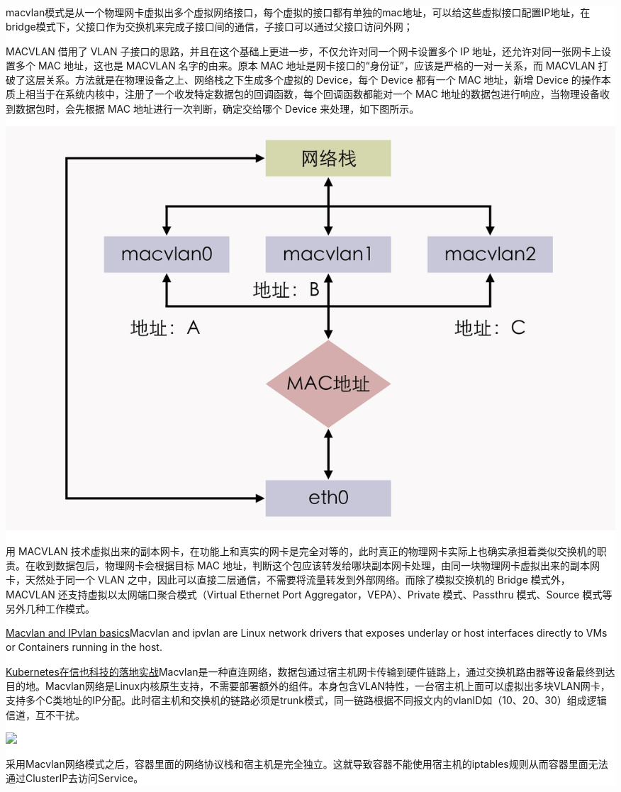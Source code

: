macvlan模式是从一个物理网卡虚拟出多个虚拟网络接口，每个虚拟的接口都有单独的mac地址，可以给这些虚拟接口配置IP地址，在bridge模式下，父接口作为交换机来完成子接口间的通信，子接口可以通过父接口访问外网；

MACVLAN 借用了 VLAN 子接口的思路，并且在这个基础上更进一步，不仅允许对同一个网卡设置多个 IP 地址，还允许对同一张网卡上设置多个 MAC 地址，这也是 MACVLAN 名字的由来。原本 MAC 地址是网卡接口的“身份证”，应该是严格的一对一关系，而 MACVLAN 打破了这层关系。方法就是在物理设备之上、网络栈之下生成多个虚拟的 Device，每个 Device 都有一个 MAC 地址，新增 Device 的操作本质上相当于在系统内核中，注册了一个收发特定数据包的回调函数，每个回调函数都能对一个 MAC 地址的数据包进行响应，当物理设备收到数据包时，会先根据 MAC 地址进行一次判断，确定交给哪个 Device 来处理，如下图所示。

![](/public/upload/network/macvlan.png)

用 MACVLAN 技术虚拟出来的副本网卡，在功能上和真实的网卡是完全对等的，此时真正的物理网卡实际上也确实承担着类似交换机的职责。在收到数据包后，物理网卡会根据目标 MAC 地址，判断这个包应该转发给哪块副本网卡处理，由同一块物理网卡虚拟出来的副本网卡，天然处于同一个 VLAN 之中，因此可以直接二层通信，不需要将流量转发到外部网络。而除了模拟交换机的 Bridge 模式外，MACVLAN 还支持虚拟以太网端口聚合模式（Virtual Ethernet Port Aggregator，VEPA）、Private 模式、Passthru 模式、Source 模式等另外几种工作模式。

[Macvlan and IPvlan basics](https://sreeninet.wordpress.com/2016/05/29/macvlan-and-ipvlan/)Macvlan and ipvlan are Linux network drivers that exposes underlay or host interfaces directly to VMs or Containers running in the host. 

[Kubernetes在信也科技的落地实战](https://mp.weixin.qq.com/s/OBxnAitZaoI0lbP219Fvwg)Macvlan是一种直连网络，数据包通过宿主机网卡传输到硬件链路上，通过交换机路由器等设备最终到达目的地。Macvlan网络是Linux内核原生支持，不需要部署额外的组件。本身包含VLAN特性，一台宿主机上面可以虚拟出多块VLAN网卡，支持多个C类地址的IP分配。此时宿主机和交换机的链路必须是trunk模式，同一链路根据不同报文内的vlanID如（10、20、30）组成逻辑信道，互不干扰。

![](/public/upload/network/macvlan_network.png)

采用Macvlan网络模式之后，容器里面的网络协议栈和宿主机是完全独立。这就导致容器不能使用宿主机的iptables规则从而容器里面无法通过ClusterIP去访问Service。
